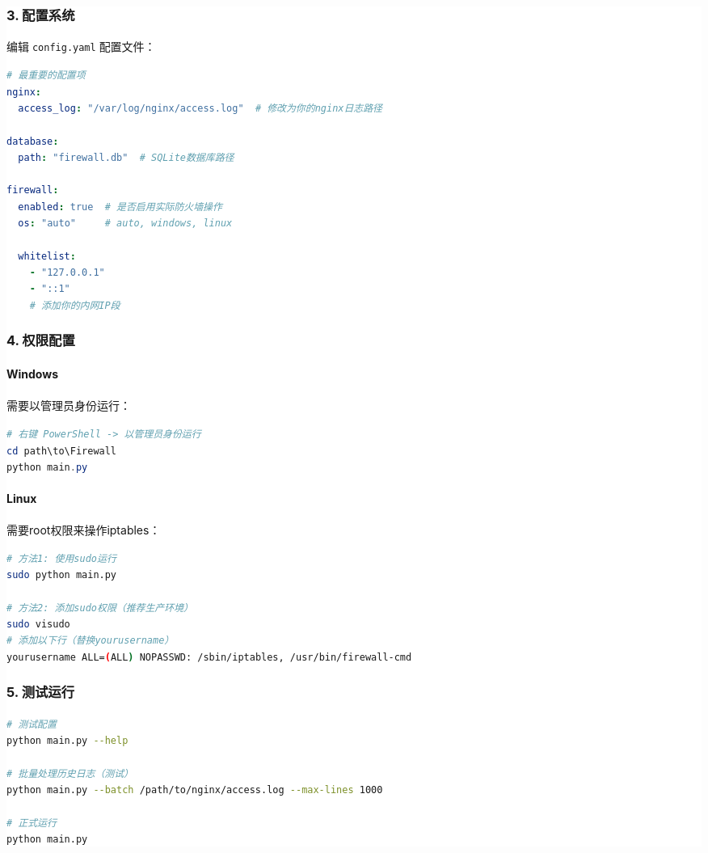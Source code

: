 ### 3. 配置系统

编辑 `config.yaml` 配置文件：

```yaml
# 最重要的配置项
nginx:
  access_log: "/var/log/nginx/access.log"  # 修改为你的nginx日志路径
  
database:
  path: "firewall.db"  # SQLite数据库路径
  
firewall:
  enabled: true  # 是否启用实际防火墙操作
  os: "auto"     # auto, windows, linux
  
  whitelist:
    - "127.0.0.1"
    - "::1"
    # 添加你的内网IP段
```

### 4. 权限配置

#### Windows
需要以管理员身份运行：

```powershell
# 右键 PowerShell -> 以管理员身份运行
cd path\to\Firewall
python main.py
```

#### Linux
需要root权限来操作iptables：

```bash
# 方法1: 使用sudo运行
sudo python main.py

# 方法2: 添加sudo权限（推荐生产环境）
sudo visudo
# 添加以下行（替换yourusername）
yourusername ALL=(ALL) NOPASSWD: /sbin/iptables, /usr/bin/firewall-cmd
```

### 5. 测试运行

```bash
# 测试配置
python main.py --help

# 批量处理历史日志（测试）
python main.py --batch /path/to/nginx/access.log --max-lines 1000

# 正式运行
python main.py
```

